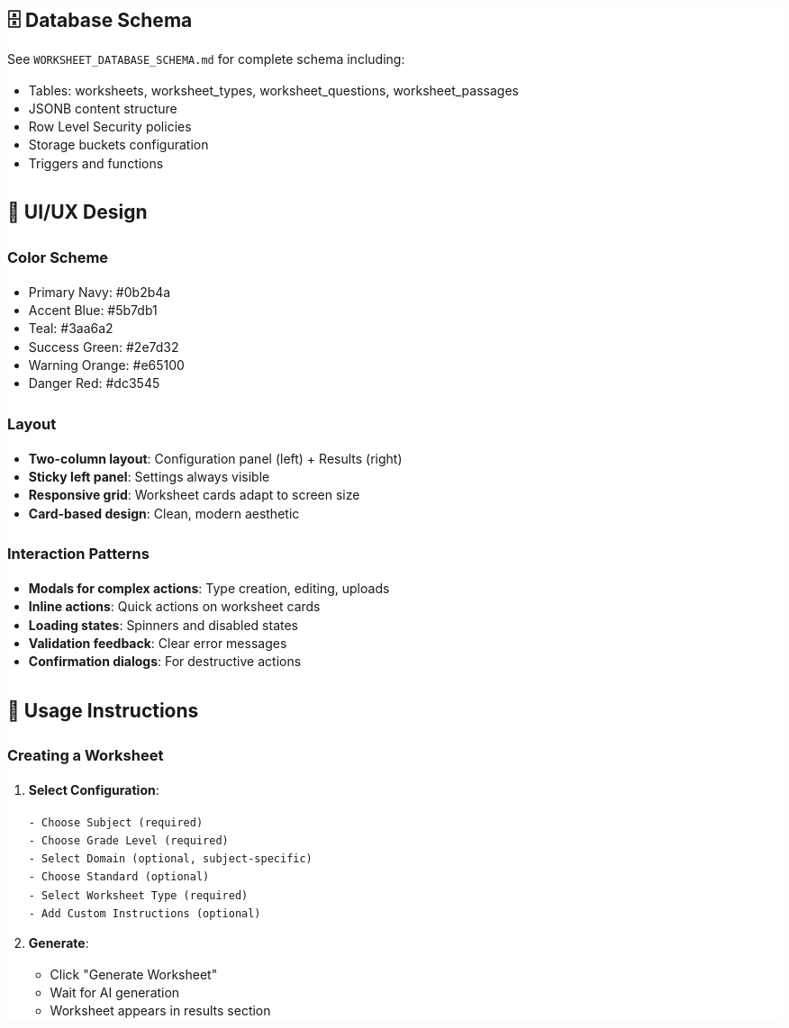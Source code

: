 ## 🗄️ Database Schema

See `WORKSHEET_DATABASE_SCHEMA.md` for complete schema including:
- Tables: worksheets, worksheet_types, worksheet_questions, worksheet_passages
- JSONB content structure
- Row Level Security policies
- Storage buckets configuration
- Triggers and functions

## 🎨 UI/UX Design

### Color Scheme
- Primary Navy: #0b2b4a
- Accent Blue: #5b7db1
- Teal: #3aa6a2
- Success Green: #2e7d32
- Warning Orange: #e65100
- Danger Red: #dc3545

### Layout
- **Two-column layout**: Configuration panel (left) + Results (right)
- **Sticky left panel**: Settings always visible
- **Responsive grid**: Worksheet cards adapt to screen size
- **Card-based design**: Clean, modern aesthetic

### Interaction Patterns
- **Modals for complex actions**: Type creation, editing, uploads
- **Inline actions**: Quick actions on worksheet cards
- **Loading states**: Spinners and disabled states
- **Validation feedback**: Clear error messages
- **Confirmation dialogs**: For destructive actions

## 📝 Usage Instructions

### Creating a Worksheet

1. **Select Configuration**:
   ```
   - Choose Subject (required)
   - Choose Grade Level (required)
   - Select Domain (optional, subject-specific)
   - Choose Standard (optional)
   - Select Worksheet Type (required)
   - Add Custom Instructions (optional)
   ```

2. **Generate**:
   - Click "Generate Worksheet"
   - Wait for AI generation
   - Worksheet appears in results section
